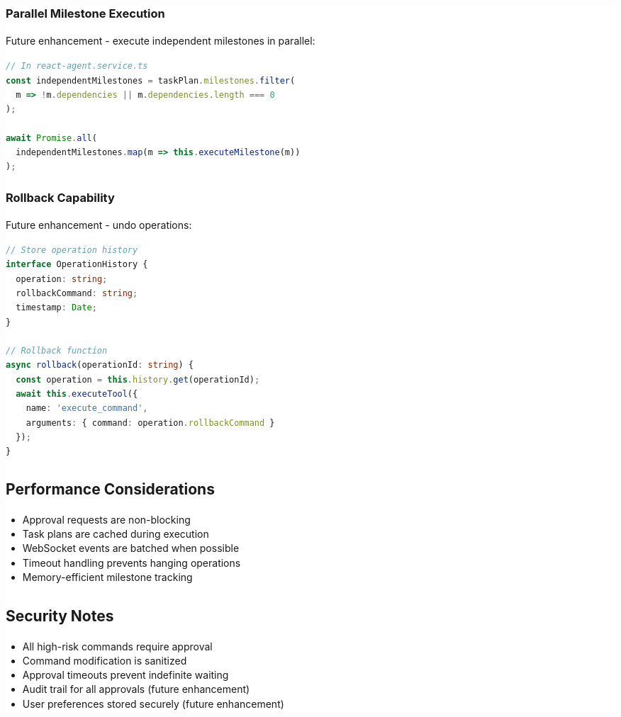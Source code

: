 ### Parallel Milestone Execution

Future enhancement - execute independent milestones in parallel:

```typescript
// In react-agent.service.ts
const independentMilestones = taskPlan.milestones.filter(
  m => !m.dependencies || m.dependencies.length === 0
);

await Promise.all(
  independentMilestones.map(m => this.executeMilestone(m))
);
```

### Rollback Capability

Future enhancement - undo operations:

```typescript
// Store operation history
interface OperationHistory {
  operation: string;
  rollbackCommand: string;
  timestamp: Date;
}

// Rollback function
async rollback(operationId: string) {
  const operation = this.history.get(operationId);
  await this.executeTool({ 
    name: 'execute_command', 
    arguments: { command: operation.rollbackCommand } 
  });
}
```

## Performance Considerations

- Approval requests are non-blocking
- Task plans are cached during execution
- WebSocket events are batched when possible
- Timeout handling prevents hanging operations
- Memory-efficient milestone tracking

## Security Notes

- All high-risk commands require approval
- Command modification is sanitized
- Approval timeouts prevent indefinite waiting
- Audit trail for all approvals (future enhancement)
- User preferences stored securely (future enhancement)
